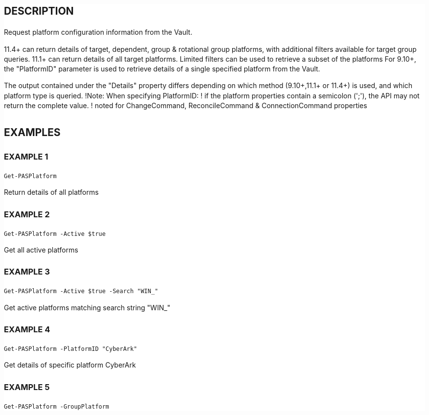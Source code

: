 ## DESCRIPTION
Request platform configuration information from the Vault.

11.4+ can return details of target, dependent, group & rotational group platforms,
with additional filters available for target group queries.
11.1+ can return details of all target platforms.
Limited filters can be used to retrieve a subset of the platforms
For 9.10+, the "PlatformID" parameter is used to retrieve details of a single
specified platform from the Vault.

The output contained under the "Details" property differs depending
on which method (9.10+,11.1+ or 11.4+) is used, and which platform type is queried.
!Note: When specifying PlatformID:
!
if the platform properties contain a semicolon (';'), the API may not return the complete value.
!
noted for ChangeCommand, ReconcileCommand & ConnectionCommand properties

## EXAMPLES

### EXAMPLE 1
```
Get-PASPlatform
```

Return details of all platforms

### EXAMPLE 2
```
Get-PASPlatform -Active $true
```

Get all active platforms

### EXAMPLE 3
```
Get-PASPlatform -Active $true -Search "WIN_"
```

Get active platforms matching search string "WIN_"

### EXAMPLE 4
```
Get-PASPlatform -PlatformID "CyberArk"
```

Get details of specific platform CyberArk

### EXAMPLE 5
```
Get-PASPlatform -GroupPlatform
```
